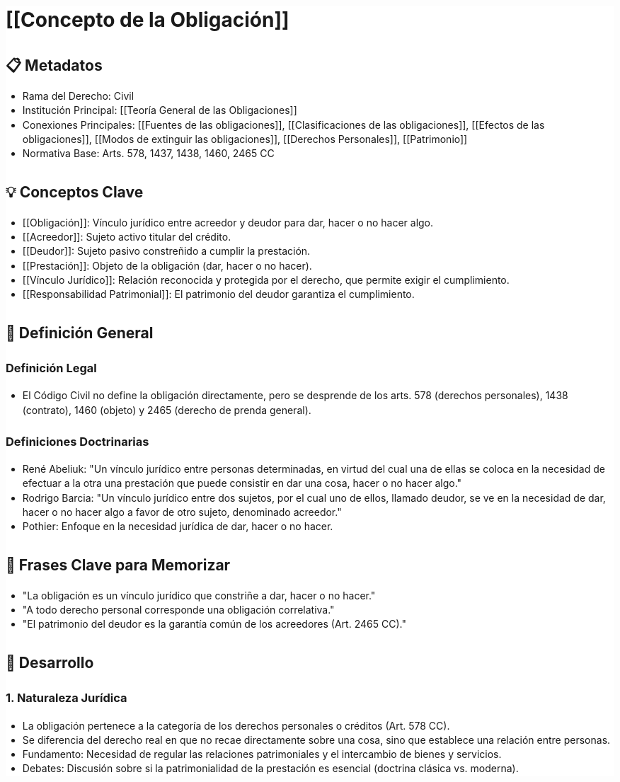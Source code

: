 # [[Concepto de la Obligación]]

## 📋 Metadatos
- Rama del Derecho: Civil
- Institución Principal: [[Teoría General de las Obligaciones]]
- Conexiones Principales: [[Fuentes de las obligaciones]], [[Clasificaciones de las obligaciones]], [[Efectos de las obligaciones]], [[Modos de extinguir las obligaciones]], [[Derechos Personales]], [[Patrimonio]]
- Normativa Base: Arts. 578, 1437, 1438, 1460, 2465 CC

## 💡 Conceptos Clave
- [[Obligación]]: Vínculo jurídico entre acreedor y deudor para dar, hacer o no hacer algo.
- [[Acreedor]]: Sujeto activo titular del crédito.
- [[Deudor]]: Sujeto pasivo constreñido a cumplir la prestación.
- [[Prestación]]: Objeto de la obligación (dar, hacer o no hacer).
- [[Vínculo Jurídico]]: Relación reconocida y protegida por el derecho, que permite exigir el cumplimiento.
- [[Responsabilidad Patrimonial]]: El patrimonio del deudor garantiza el cumplimiento.

## 📖 Definición General
### Definición Legal
- El Código Civil no define la obligación directamente, pero se desprende de los arts. 578 (derechos personales), 1438 (contrato), 1460 (objeto) y 2465 (derecho de prenda general).

### Definiciones Doctrinarias
- René Abeliuk: "Un vínculo jurídico entre personas determinadas, en virtud del cual una de ellas se coloca en la necesidad de efectuar a la otra una prestación que puede consistir en dar una cosa, hacer o no hacer algo."
- Rodrigo Barcia: "Un vínculo jurídico entre dos sujetos, por el cual uno de ellos, llamado deudor, se ve en la necesidad de dar, hacer o no hacer algo a favor de otro sujeto, denominado acreedor."
- Pothier: Enfoque en la necesidad jurídica de dar, hacer o no hacer.

## 🎯 Frases Clave para Memorizar
- "La obligación es un vínculo jurídico que constriñe a dar, hacer o no hacer."
- "A todo derecho personal corresponde una obligación correlativa."
- "El patrimonio del deudor es la garantía común de los acreedores (Art. 2465 CC)."

## 📑 Desarrollo

### 1. Naturaleza Jurídica
- La obligación pertenece a la categoría de los derechos personales o créditos (Art. 578 CC).
- Se diferencia del derecho real en que no recae directamente sobre una cosa, sino que establece una relación entre personas.
- Fundamento: Necesidad de regular las relaciones patrimoniales y el intercambio de bienes y servicios.
- Debates: Discusión sobre si la patrimonialidad de la prestación es esencial (doctrina clásica vs. moderna).
